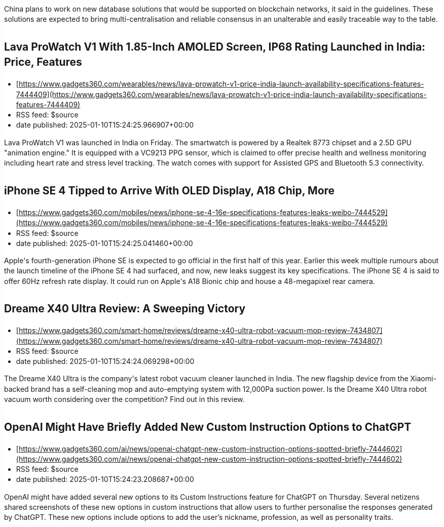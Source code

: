 China plans to work on new database solutions that would be supported on blockchain networks, it said in the guidelines. These solutions are expected to bring multi-centralisation and reliable consensus in an unalterable and easily traceable way to the table.

## Lava ProWatch V1 With 1.85-Inch AMOLED Screen, IP68 Rating Launched in India: Price, Features
 - [https://www.gadgets360.com/wearables/news/lava-prowatch-v1-price-india-launch-availability-specifications-features-7444409](https://www.gadgets360.com/wearables/news/lava-prowatch-v1-price-india-launch-availability-specifications-features-7444409)
 - RSS feed: $source
 - date published: 2025-01-10T15:24:25.966907+00:00

Lava ProWatch V1 was launched in India on Friday. The smartwatch is powered by a Realtek 8773 chipset and a 2.5D GPU "animation engine." It is equipped with a VC9213 PPG sensor, which is claimed to offer precise health and wellness monitoring including heart rate and stress level tracking. The watch comes with support for Assisted GPS and Bluetooth 5.3 connectivity.

## iPhone SE 4 Tipped to Arrive With OLED Display, A18 Chip, More
 - [https://www.gadgets360.com/mobiles/news/iphone-se-4-16e-specifications-features-leaks-weibo-7444529](https://www.gadgets360.com/mobiles/news/iphone-se-4-16e-specifications-features-leaks-weibo-7444529)
 - RSS feed: $source
 - date published: 2025-01-10T15:24:25.041460+00:00

Apple's fourth-generation iPhone SE is expected to go official in the first half of this year. Earlier this week multiple rumours about the launch timeline of the iPhone SE 4 had surfaced, and now, new leaks suggest its key specifications. The iPhone SE 4 is said to offer 60Hz refresh rate display. It could run on Apple's A18 Bionic chip and house a 48-megapixel rear camera.

## Dreame X40 Ultra Review: A Sweeping Victory
 - [https://www.gadgets360.com/smart-home/reviews/dreame-x40-ultra-robot-vacuum-mop-review-7434807](https://www.gadgets360.com/smart-home/reviews/dreame-x40-ultra-robot-vacuum-mop-review-7434807)
 - RSS feed: $source
 - date published: 2025-01-10T15:24:24.069298+00:00

The Dreame X40 Ultra is the company's latest robot vacuum cleaner launched in India. The new flagship device from the Xiaomi-backed brand has a self-cleaning mop and auto-emptying system with 12,000Pa suction power. Is the Dreame X40 Ultra robot vacuum worth considering over the competition? Find out in this review.

## OpenAI Might Have Briefly Added New Custom Instruction Options to ChatGPT
 - [https://www.gadgets360.com/ai/news/openai-chatgpt-new-custom-instruction-options-spotted-briefly-7444602](https://www.gadgets360.com/ai/news/openai-chatgpt-new-custom-instruction-options-spotted-briefly-7444602)
 - RSS feed: $source
 - date published: 2025-01-10T15:24:23.208687+00:00

OpenAI might have added several new options to its Custom Instructions feature for ChatGPT on Thursday. Several netizens shared screenshots of these new options in custom instructions that allow users to further personalise the responses generated by ChatGPT. These new options include options to add the user’s nickname, profession, as well as personality traits.
